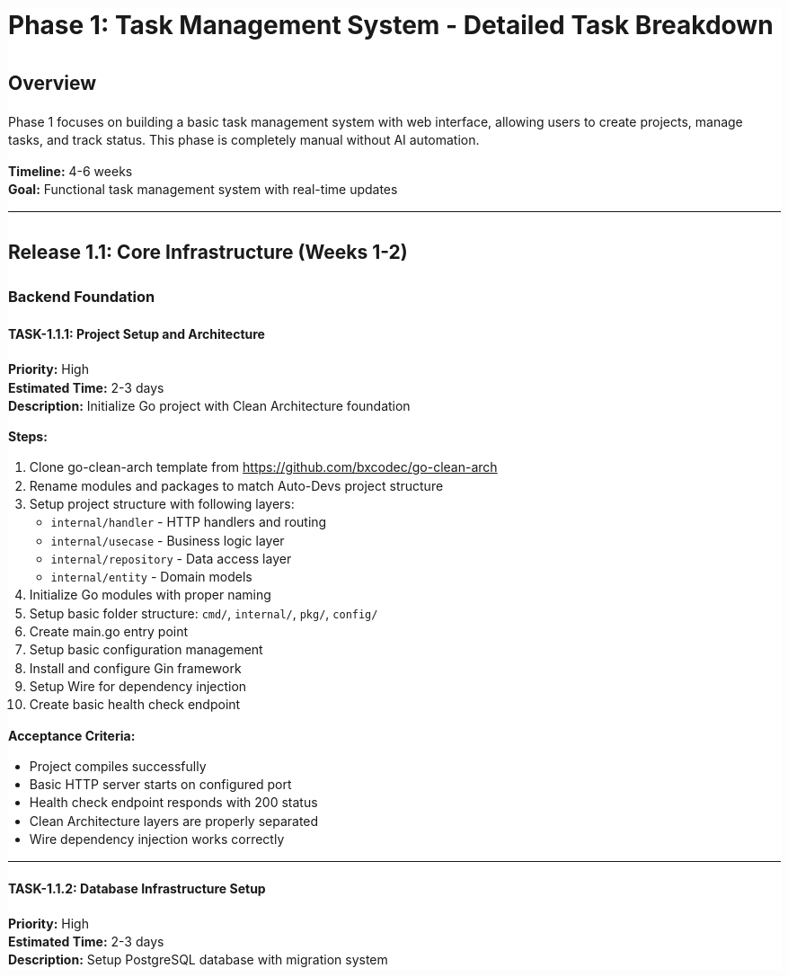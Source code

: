 # Phase 1: Task Management System - Detailed Task Breakdown

## Overview
Phase 1 focuses on building a basic task management system with web interface, allowing users to create projects, manage tasks, and track status. This phase is completely manual without AI automation.

**Timeline:** 4-6 weeks  
**Goal:** Functional task management system with real-time updates

---

## Release 1.1: Core Infrastructure (Weeks 1-2)

### Backend Foundation

#### TASK-1.1.1: Project Setup and Architecture
**Priority:** High  
**Estimated Time:** 2-3 days  
**Description:** Initialize Go project with Clean Architecture foundation

**Steps:**
1. Clone go-clean-arch template from https://github.com/bxcodec/go-clean-arch
2. Rename modules and packages to match Auto-Devs project structure
3. Setup project structure with following layers:
   - `internal/handler` - HTTP handlers and routing
   - `internal/usecase` - Business logic layer
   - `internal/repository` - Data access layer
   - `internal/entity` - Domain models
4. Initialize Go modules with proper naming
5. Setup basic folder structure: `cmd/`, `internal/`, `pkg/`, `config/`
6. Create main.go entry point
7. Setup basic configuration management
8. Install and configure Gin framework
9. Setup Wire for dependency injection
10. Create basic health check endpoint

**Acceptance Criteria:**
- Project compiles successfully
- Basic HTTP server starts on configured port
- Health check endpoint responds with 200 status
- Clean Architecture layers are properly separated
- Wire dependency injection works correctly

---

#### TASK-1.1.2: Database Infrastructure Setup
**Priority:** High  
**Estimated Time:** 2-3 days  
**Description:** Setup PostgreSQL database with migration system
